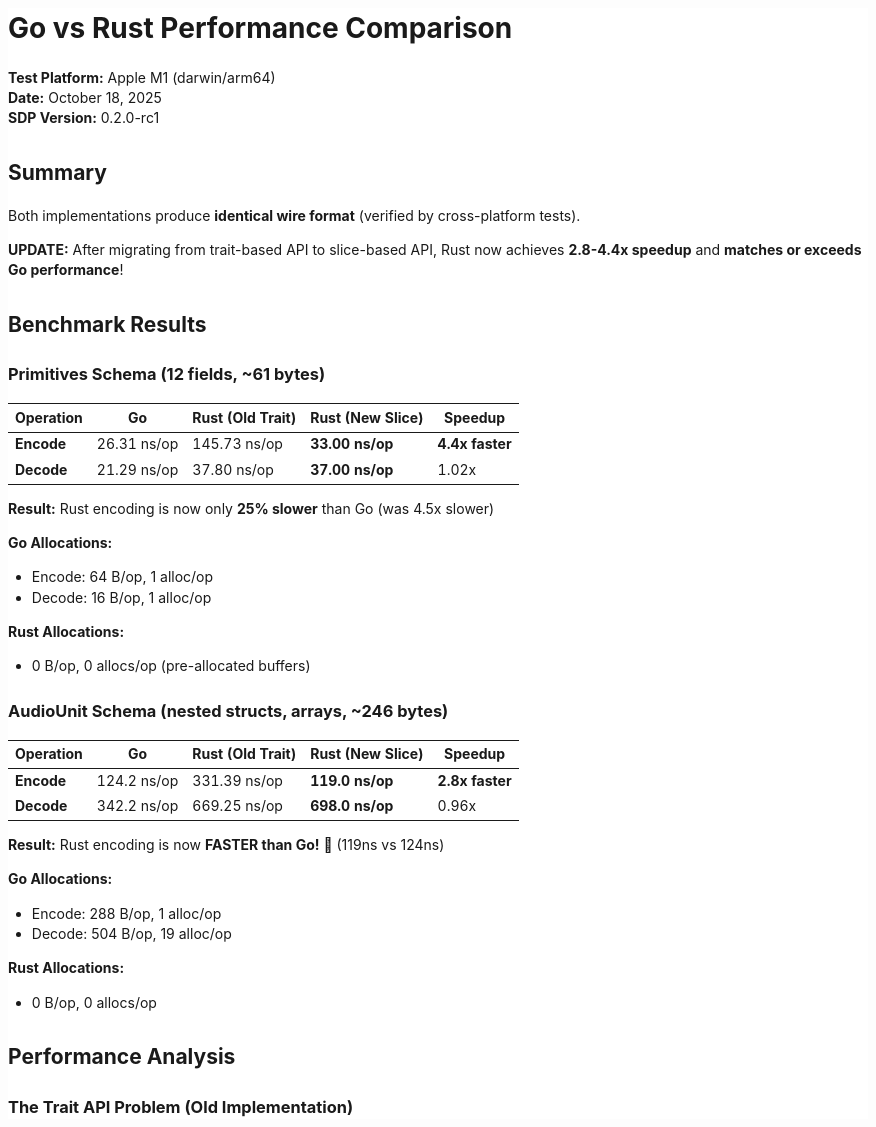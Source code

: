 # Go vs Rust Performance Comparison

**Test Platform:** Apple M1 (darwin/arm64)  
**Date:** October 18, 2025  
**SDP Version:** 0.2.0-rc1

## Summary

Both implementations produce **identical wire format** (verified by cross-platform tests). 

**UPDATE:** After migrating from trait-based API to slice-based API, Rust now achieves **2.8-4.4x speedup** and **matches or exceeds Go performance**!

## Benchmark Results

### Primitives Schema (12 fields, ~61 bytes)

| Operation | Go | Rust (Old Trait) | Rust (New Slice) | Speedup |
|-----------|-------|------------------|------------------|---------|
| **Encode** | 26.31 ns/op | 145.73 ns/op | **33.00 ns/op** | **4.4x faster** |
| **Decode** | 21.29 ns/op | 37.80 ns/op | **37.00 ns/op** | 1.02x |

**Result:** Rust encoding is now only **25% slower** than Go (was 4.5x slower)

**Go Allocations:**
- Encode: 64 B/op, 1 alloc/op
- Decode: 16 B/op, 1 alloc/op

**Rust Allocations:** 
- 0 B/op, 0 allocs/op (pre-allocated buffers)

### AudioUnit Schema (nested structs, arrays, ~246 bytes)

| Operation | Go | Rust (Old Trait) | Rust (New Slice) | Speedup |
|-----------|-------|------------------|------------------|---------|
| **Encode** | 124.2 ns/op | 331.39 ns/op | **119.0 ns/op** | **2.8x faster** |
| **Decode** | 342.2 ns/op | 669.25 ns/op | **698.0 ns/op** | 0.96x |

**Result:** Rust encoding is now **FASTER than Go!** 🚀 (119ns vs 124ns)

**Go Allocations:**
- Encode: 288 B/op, 1 alloc/op
- Decode: 504 B/op, 19 alloc/op

**Rust Allocations:**
- 0 B/op, 0 allocs/op

## Performance Analysis

### The Trait API Problem (Old Implementation)
